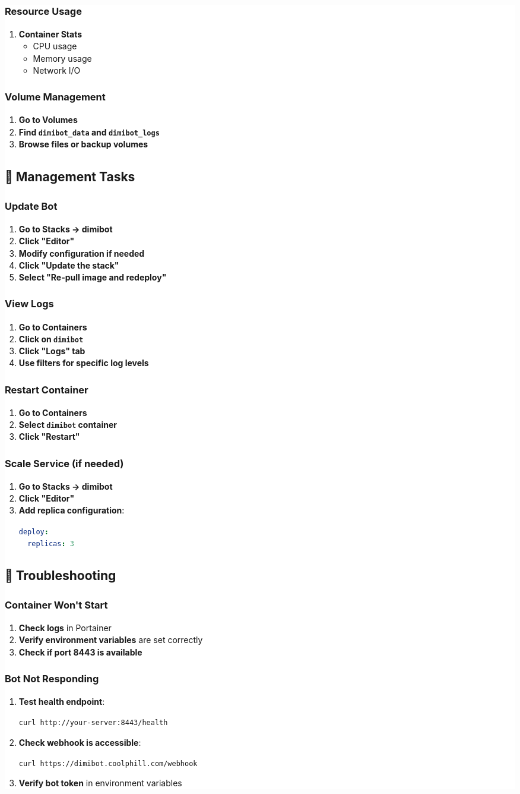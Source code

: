 ### Resource Usage
1. **Container Stats**
   - CPU usage
   - Memory usage
   - Network I/O

### Volume Management
1. **Go to Volumes**
2. **Find `dimibot_data` and `dimibot_logs`**
3. **Browse files or backup volumes**

## 🔄 Management Tasks

### Update Bot
1. **Go to Stacks → dimibot**
2. **Click "Editor"**
3. **Modify configuration if needed**
4. **Click "Update the stack"**
5. **Select "Re-pull image and redeploy"**

### View Logs
1. **Go to Containers**
2. **Click on `dimibot`**
3. **Click "Logs" tab**
4. **Use filters for specific log levels**

### Restart Container
1. **Go to Containers**
2. **Select `dimibot` container**
3. **Click "Restart"**

### Scale Service (if needed)
1. **Go to Stacks → dimibot**
2. **Click "Editor"**
3. **Add replica configuration**:
   ```yaml
   deploy:
     replicas: 3
   ```

## 🐛 Troubleshooting

### Container Won't Start
1. **Check logs** in Portainer
2. **Verify environment variables** are set correctly
3. **Check if port 8443 is available**

### Bot Not Responding
1. **Test health endpoint**:
   ```bash
   curl http://your-server:8443/health
   ```
2. **Check webhook is accessible**:
   ```bash
   curl https://dimibot.coolphill.com/webhook
   ```
3. **Verify bot token** in environment variables
